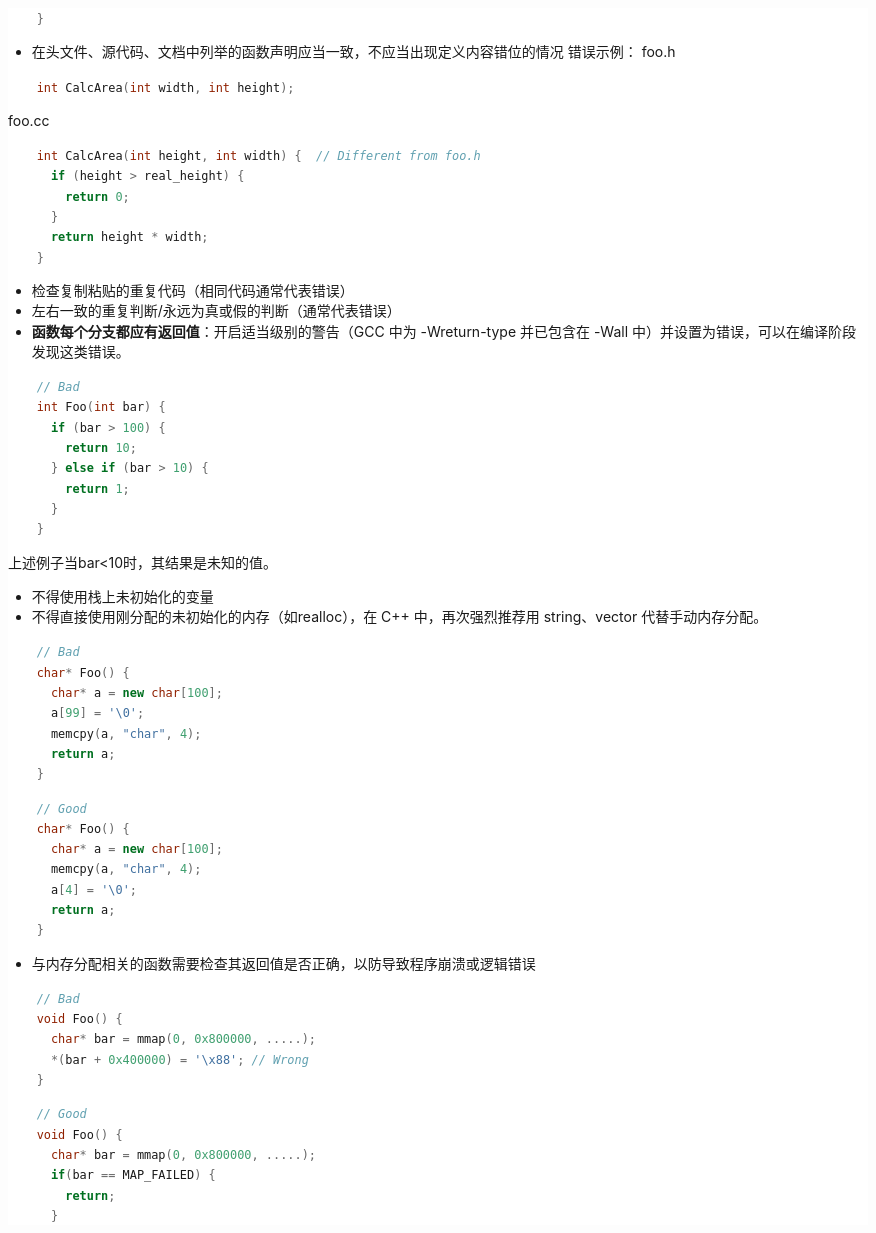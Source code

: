 ```c++
    }
```
- 在头文件、源代码、文档中列举的函数声明应当一致，不应当出现定义内容错位的情况
错误示例：
foo.h
```c++
    int CalcArea(int width, int height);
```
foo.cc
```c++
    int CalcArea(int height, int width) {  // Different from foo.h
      if (height > real_height) {
        return 0;
      }
      return height * width;
    }
```
- 检查复制粘贴的重复代码（相同代码通常代表错误）
- 左右一致的重复判断/永远为真或假的判断（通常代表错误）
- **函数每个分支都应有返回值**：开启适当级别的警告（GCC 中为 -Wreturn-type 并已包含在 -Wall 中）并设置为错误，可以在编译阶段发现这类错误。
```c++
    // Bad
    int Foo(int bar) {
      if (bar > 100) {
        return 10;
      } else if (bar > 10) {
        return 1;
      }
    }
```
上述例子当bar<10时，其结果是未知的值。
- 不得使用栈上未初始化的变量
- 不得直接使用刚分配的未初始化的内存（如realloc），在 C++ 中，再次强烈推荐用 string、vector 代替手动内存分配。
```c++
    // Bad
    char* Foo() {
      char* a = new char[100];
      a[99] = '\0';
      memcpy(a, "char", 4);
      return a;
    }
```
```c++
    // Good
    char* Foo() {
      char* a = new char[100];
      memcpy(a, "char", 4);
      a[4] = '\0';
      return a;
    }
```
- 与内存分配相关的函数需要检查其返回值是否正确，以防导致程序崩溃或逻辑错误
```c++
    // Bad
    void Foo() {
      char* bar = mmap(0, 0x800000, .....);
      *(bar + 0x400000) = '\x88'; // Wrong
    }
```
```c++
    // Good
    void Foo() {
      char* bar = mmap(0, 0x800000, .....);
      if(bar == MAP_FAILED) {
        return;
      }
```